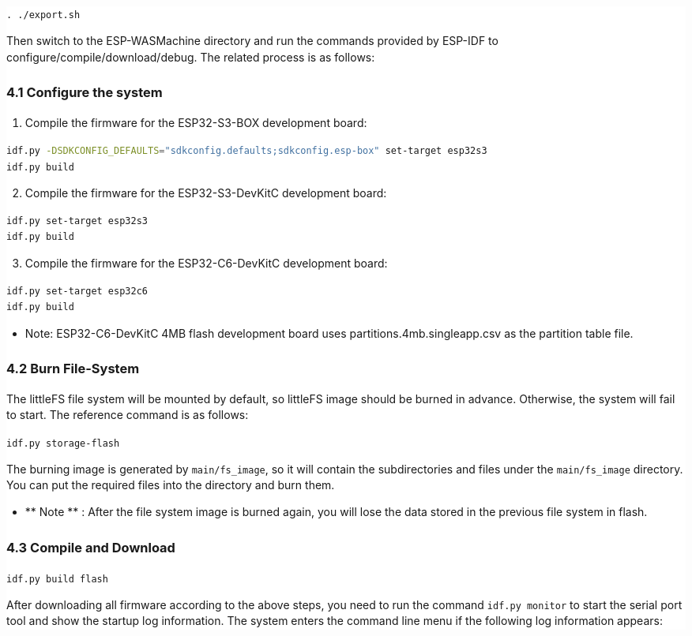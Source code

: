 ```
. ./export.sh
```

Then switch to the ESP-WASMachine directory and run the commands provided by ESP-IDF to configure/compile/download/debug. The related process is as follows:

### 4.1 Configure the system

1. Compile the firmware for the ESP32-S3-BOX development board:

```sh
idf.py -DSDKCONFIG_DEFAULTS="sdkconfig.defaults;sdkconfig.esp-box" set-target esp32s3
idf.py build
```

2. Compile the firmware for the ESP32-S3-DevKitC development board:

```sh
idf.py set-target esp32s3
idf.py build
```

3. Compile the firmware for the ESP32-C6-DevKitC development board:

```sh
idf.py set-target esp32c6
idf.py build
```

* Note: ESP32-C6-DevKitC 4MB flash development board uses partitions.4mb.singleapp.csv as the partition table file.

### 4.2 Burn File-System

The littleFS file system will be mounted by default, so littleFS image should be burned in advance. Otherwise, the system will fail to start. The reference command is as follows:

```
idf.py storage-flash
```

The burning image is generated by `main/fs_image`, so it will contain the subdirectories and files under the `main/fs_image` directory. You can put the required files into the directory and burn them.

- ** Note ** : After the file system image is burned again, you will lose the data stored in the previous file system in flash.

### 4.3 Compile and Download

```
idf.py build flash
```

After downloading all firmware according to the above steps, you need to run the command `idf.py monitor` to start the serial port tool and show the startup log information. The system enters the command line menu if the following log information appears:

